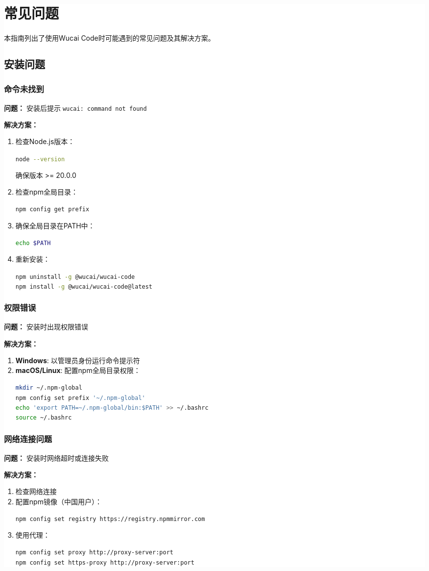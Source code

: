 # 常见问题

本指南列出了使用Wucai Code时可能遇到的常见问题及其解决方案。

## 安装问题

### 命令未找到
**问题：** 安装后提示 `wucai: command not found`

**解决方案：**
1. 检查Node.js版本：
   ```bash
   node --version
   ```
   确保版本 >= 20.0.0

2. 检查npm全局目录：
   ```bash
   npm config get prefix
   ```

3. 确保全局目录在PATH中：
   ```bash
   echo $PATH
   ```

4. 重新安装：
   ```bash
   npm uninstall -g @wucai/wucai-code
   npm install -g @wucai/wucai-code@latest
   ```

### 权限错误
**问题：** 安装时出现权限错误

**解决方案：**
1. **Windows**: 以管理员身份运行命令提示符
2. **macOS/Linux**: 配置npm全局目录权限：
   ```bash
   mkdir ~/.npm-global
   npm config set prefix '~/.npm-global'
   echo 'export PATH=~/.npm-global/bin:$PATH' >> ~/.bashrc
   source ~/.bashrc
   ```

### 网络连接问题
**问题：** 安装时网络超时或连接失败

**解决方案：**
1. 检查网络连接
2. 配置npm镜像（中国用户）：
   ```bash
   npm config set registry https://registry.npmmirror.com
   ```
3. 使用代理：
   ```bash
   npm config set proxy http://proxy-server:port
   npm config set https-proxy http://proxy-server:port
   ```
